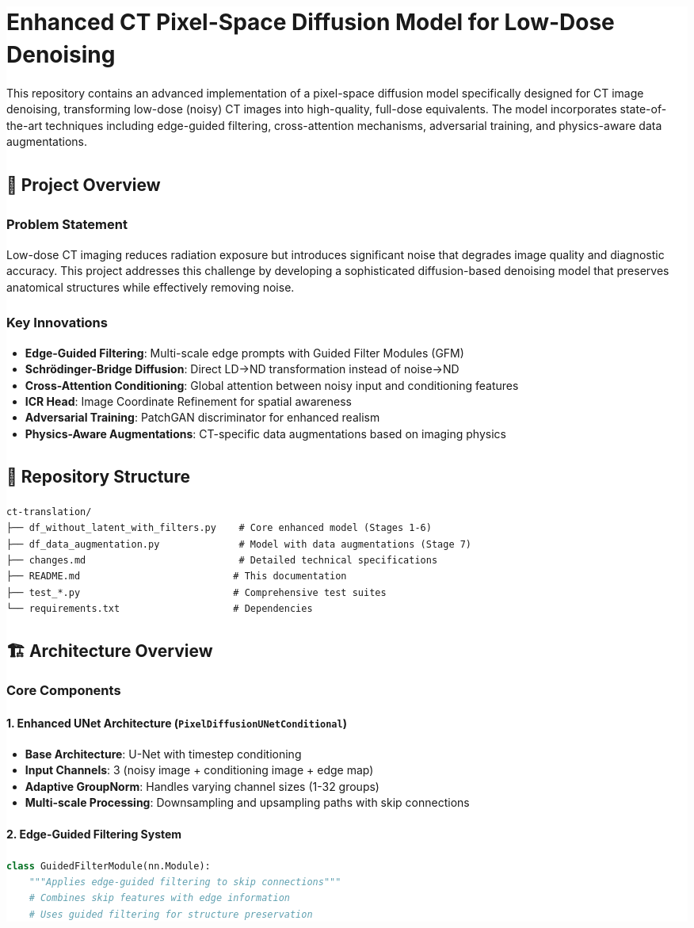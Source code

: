 # Enhanced CT Pixel-Space Diffusion Model for Low-Dose Denoising

This repository contains an advanced implementation of a pixel-space diffusion model specifically designed for CT image denoising, transforming low-dose (noisy) CT images into high-quality, full-dose equivalents. The model incorporates state-of-the-art techniques including edge-guided filtering, cross-attention mechanisms, adversarial training, and physics-aware data augmentations.

## 🎯 Project Overview

### Problem Statement
Low-dose CT imaging reduces radiation exposure but introduces significant noise that degrades image quality and diagnostic accuracy. This project addresses this challenge by developing a sophisticated diffusion-based denoising model that preserves anatomical structures while effectively removing noise.

### Key Innovations
- **Edge-Guided Filtering**: Multi-scale edge prompts with Guided Filter Modules (GFM)
- **Schrödinger-Bridge Diffusion**: Direct LD→ND transformation instead of noise→ND
- **Cross-Attention Conditioning**: Global attention between noisy input and conditioning features
- **ICR Head**: Image Coordinate Refinement for spatial awareness
- **Adversarial Training**: PatchGAN discriminator for enhanced realism
- **Physics-Aware Augmentations**: CT-specific data augmentations based on imaging physics

## 📁 Repository Structure

```
ct-translation/
├── df_without_latent_with_filters.py    # Core enhanced model (Stages 1-6)
├── df_data_augmentation.py              # Model with data augmentations (Stage 7)
├── changes.md                           # Detailed technical specifications
├── README.md                           # This documentation
├── test_*.py                           # Comprehensive test suites
└── requirements.txt                    # Dependencies
```

## 🏗️ Architecture Overview

### Core Components

#### 1. **Enhanced UNet Architecture** (`PixelDiffusionUNetConditional`)
- **Base Architecture**: U-Net with timestep conditioning
- **Input Channels**: 3 (noisy image + conditioning image + edge map)
- **Adaptive GroupNorm**: Handles varying channel sizes (1-32 groups)
- **Multi-scale Processing**: Downsampling and upsampling paths with skip connections

#### 2. **Edge-Guided Filtering System**
```python
class GuidedFilterModule(nn.Module):
    """Applies edge-guided filtering to skip connections"""
    # Combines skip features with edge information
    # Uses guided filtering for structure preservation
```
